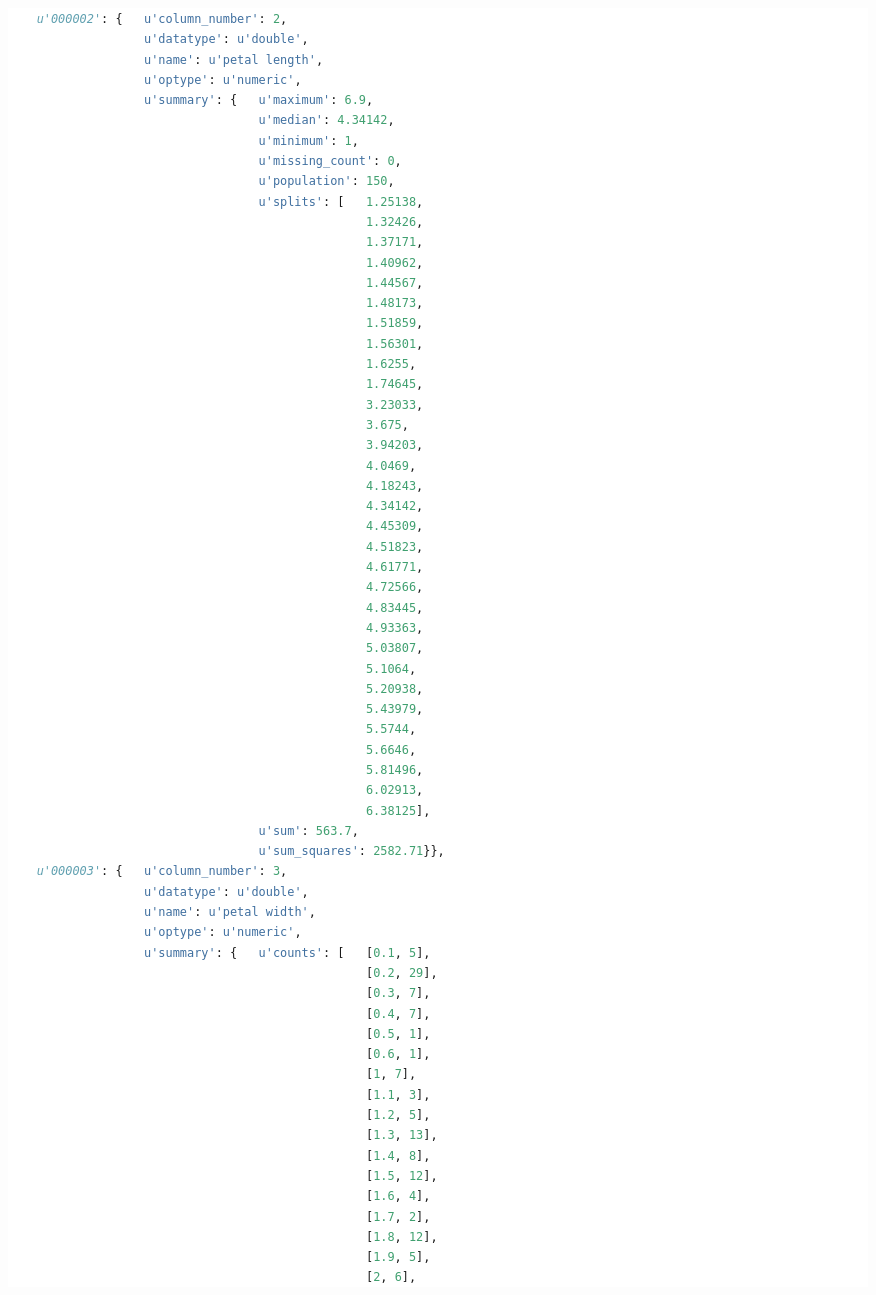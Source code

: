 ```python
    u'000002': {   u'column_number': 2,
                   u'datatype': u'double',
                   u'name': u'petal length',
                   u'optype': u'numeric',
                   u'summary': {   u'maximum': 6.9,
                                   u'median': 4.34142,
                                   u'minimum': 1,
                                   u'missing_count': 0,
                                   u'population': 150,
                                   u'splits': [   1.25138,
                                                  1.32426,
                                                  1.37171,
                                                  1.40962,
                                                  1.44567,
                                                  1.48173,
                                                  1.51859,
                                                  1.56301,
                                                  1.6255,
                                                  1.74645,
                                                  3.23033,
                                                  3.675,
                                                  3.94203,
                                                  4.0469,
                                                  4.18243,
                                                  4.34142,
                                                  4.45309,
                                                  4.51823,
                                                  4.61771,
                                                  4.72566,
                                                  4.83445,
                                                  4.93363,
                                                  5.03807,
                                                  5.1064,
                                                  5.20938,
                                                  5.43979,
                                                  5.5744,
                                                  5.6646,
                                                  5.81496,
                                                  6.02913,
                                                  6.38125],
                                   u'sum': 563.7,
                                   u'sum_squares': 2582.71}},
    u'000003': {   u'column_number': 3,
                   u'datatype': u'double',
                   u'name': u'petal width',
                   u'optype': u'numeric',
                   u'summary': {   u'counts': [   [0.1, 5],
                                                  [0.2, 29],
                                                  [0.3, 7],
                                                  [0.4, 7],
                                                  [0.5, 1],
                                                  [0.6, 1],
                                                  [1, 7],
                                                  [1.1, 3],
                                                  [1.2, 5],
                                                  [1.3, 13],
                                                  [1.4, 8],
                                                  [1.5, 12],
                                                  [1.6, 4],
                                                  [1.7, 2],
                                                  [1.8, 12],
                                                  [1.9, 5],
                                                  [2, 6],
```